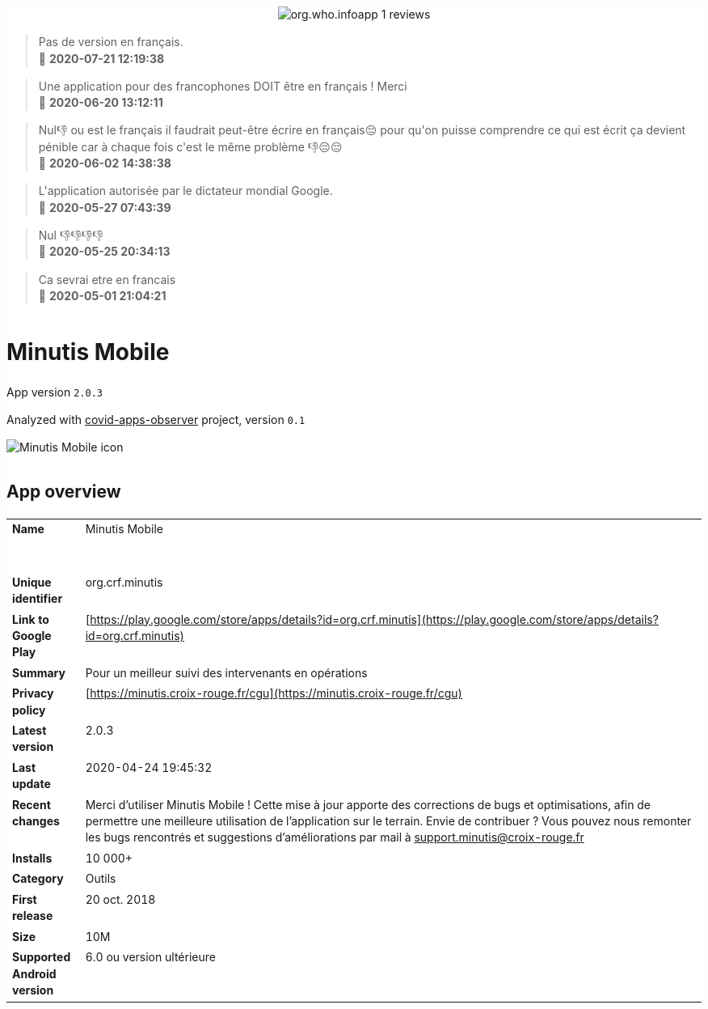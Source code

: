 <p align="center">
<img src="resources/org.who.infoapp___4.1.0/1_star_reviews_wordcloud.png" alt="org.who.infoapp 1 reviews"/>
</p>

> Pas de version en français.<br> :date: __2020-07-21 12:19:38__

> Une application pour des francophones DOIT être en français ! Merci<br> :date: __2020-06-20 13:12:11__

> Nul👎 ou est le français il faudrait peut-être écrire en français😔 pour qu'on puisse comprendre ce qui est écrit ça devient pénible car à chaque fois c'est le même problème 👎😔😔<br> :date: __2020-06-02 14:38:38__

> L'application autorisée par le dictateur mondial Google.<br> :date: __2020-05-27 07:43:39__

> Nul 👎👎👎👎<br> :date: __2020-05-25 20:34:13__

> Ca sevrai etre en francais<br> :date: __2020-05-01 21:04:21__



# Minutis Mobile
App version ``2.0.3``

Analyzed with [covid-apps-observer](http://github.com/covid-apps-observer) project, version ``0.1``

<img src="resources/org.crf.minutis___2.0.3/icon.png" alt="Minutis Mobile icon" width="80"/>

## App overview
| | |
|-------------------------|-------------------------| 
| **Name**&nbsp;&nbsp;&nbsp;&nbsp;&nbsp;&nbsp;&nbsp;&nbsp;&nbsp;&nbsp;&nbsp;&nbsp;&nbsp;&nbsp;&nbsp;&nbsp;&nbsp;&nbsp;&nbsp;&nbsp;&nbsp;&nbsp;&nbsp;&nbsp;&nbsp;&nbsp;&nbsp;&nbsp;&nbsp;&nbsp;&nbsp;&nbsp;&nbsp;&nbsp;&nbsp;&nbsp;&nbsp;&nbsp;&nbsp;&nbsp;  | Minutis Mobile |
| **Unique identifier** | org.crf.minutis |
| **Link to Google Play** | [https://play.google.com/store/apps/details?id=org.crf.minutis](https://play.google.com/store/apps/details?id=org.crf.minutis) |
| **Summary**  | Pour un meilleur suivi des intervenants en opérations |
| **Privacy policy** | [https://minutis.croix-rouge.fr/cgu](https://minutis.croix-rouge.fr/cgu) |
| **Latest version** | 2.0.3 |
| **Last update** | 2020-04-24 19:45:32 |
| **Recent changes** | Merci d’utiliser Minutis Mobile ! Cette mise à jour apporte des corrections de bugs et optimisations, afin de permettre une meilleure utilisation de l’application sur le terrain. Envie de contribuer ? Vous pouvez nous remonter les bugs rencontrés et suggestions d’améliorations par mail à support.minutis@croix-rouge.fr |
| **Installs**  | 10 000+ |
| **Category** | Outils |
| **First release** | 20 oct. 2018 |
| **Size**  | 10M |
| **Supported Android version**  | 6.0 ou version ultérieure |

